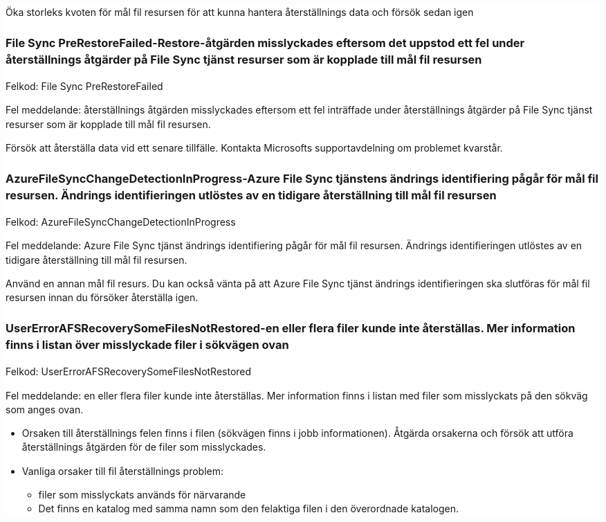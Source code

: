 Öka storleks kvoten för mål fil resursen för att kunna hantera återställnings data och försök sedan igen

### <a name="file-sync-prerestorefailed--restore-operation-failed-as-an-error-occurred-while-performing-pre-restore-operations-on-file-sync-service-resources-associated-with-the-target-file-share"></a>File Sync PreRestoreFailed-Restore-åtgärden misslyckades eftersom det uppstod ett fel under återställnings åtgärder på File Sync tjänst resurser som är kopplade till mål fil resursen

Felkod: File Sync PreRestoreFailed

Fel meddelande: återställnings åtgärden misslyckades eftersom ett fel inträffade under återställnings åtgärder på File Sync tjänst resurser som är kopplade till mål fil resursen.

Försök att återställa data vid ett senare tillfälle. Kontakta Microsofts supportavdelning om problemet kvarstår.

### <a name="azurefilesyncchangedetectioninprogress--azure-file-sync-service-change-detection-is-in-progress-for-the-target-file-share-the-change-detection-was-triggered-by-a-previous-restore-to-the-target-file-share"></a>AzureFileSyncChangeDetectionInProgress-Azure File Sync tjänstens ändrings identifiering pågår för mål fil resursen. Ändrings identifieringen utlöstes av en tidigare återställning till mål fil resursen

Felkod: AzureFileSyncChangeDetectionInProgress

Fel meddelande: Azure File Sync tjänst ändrings identifiering pågår för mål fil resursen. Ändrings identifieringen utlöstes av en tidigare återställning till mål fil resursen.

Använd en annan mål fil resurs. Du kan också vänta på att Azure File Sync tjänst ändrings identifieringen ska slutföras för mål fil resursen innan du försöker återställa igen.

### <a name="usererrorafsrecoverysomefilesnotrestored--one-or-more-files-could-not-be-recovered-successfully-for-more-information-check-the-failed-file-list-in-the-path-given-above"></a>UserErrorAFSRecoverySomeFilesNotRestored-en eller flera filer kunde inte återställas. Mer information finns i listan över misslyckade filer i sökvägen ovan

Felkod: UserErrorAFSRecoverySomeFilesNotRestored

Fel meddelande: en eller flera filer kunde inte återställas. Mer information finns i listan med filer som misslyckats på den sökväg som anges ovan.

- Orsaken till återställnings felen finns i filen (sökvägen finns i jobb informationen). Åtgärda orsakerna och försök att utföra återställnings åtgärden för de filer som misslyckades.
- Vanliga orsaker till fil återställnings problem:

  - filer som misslyckats används för närvarande
  - Det finns en katalog med samma namn som den felaktiga filen i den överordnade katalogen.
